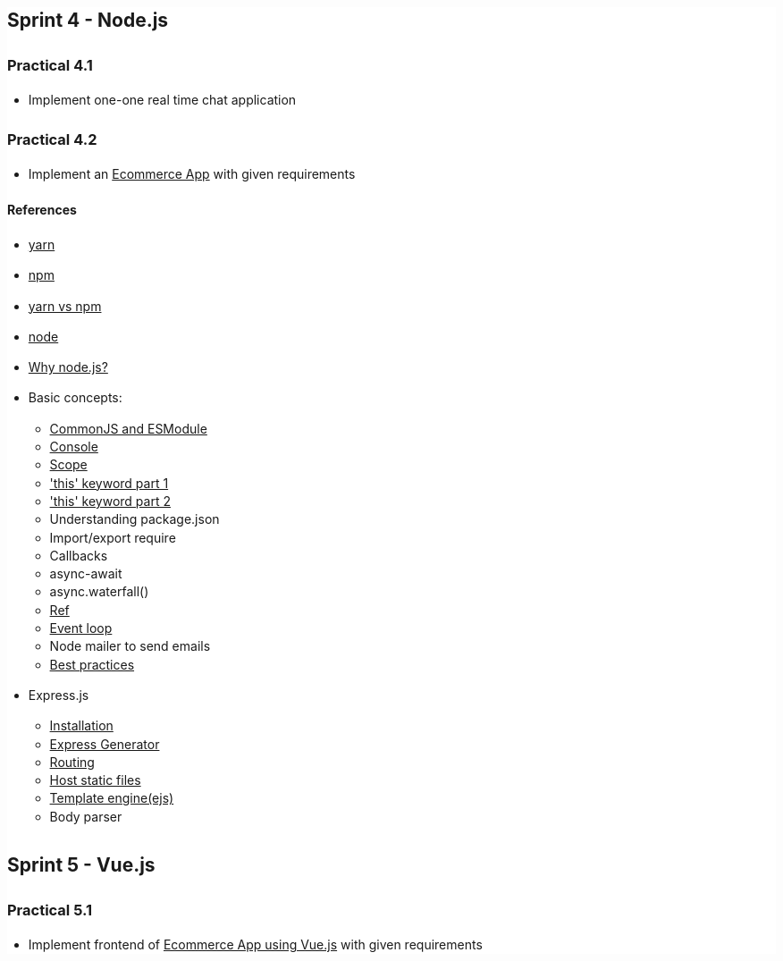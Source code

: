 ## Sprint 4 - Node.js

### Practical 4.1

- Implement one-one real time chat application

### Practical 4.2

- Implement an [Ecommerce App](https://github.com/canopas/web-developer-roadmap/blob/master/ecommerce_web_app_backend.md) with given requirements

#### References

- [yarn](https://classic.yarnpkg.com/en/docs/getting-started)
- [npm](https://nodejs.org/en/knowledge/getting-started/npm/what-is-npm/)
- [yarn vs npm](https://www.knowledgehut.com/blog/web-development/yarn-vs-npm)
- [node](https://nodejs.org/en/about/)
- [Why node.js?](https://www.toptal.com/nodejs/why-the-hell-would-i-use-node-js)
- Basic concepts:
  - [CommonJS and ESModule](https://www.freecodecamp.org/news/modules-in-javascript/)
  - [Console](https://nodejs.org/api/console.html)
  - [Scope](https://scotch.io/tutorials/understanding-scope-in-javascript)
  - ['this' keyword part 1](https://github.com/getify/You-Dont-Know-JS/blob/1st-ed/this%20%26%20object%20prototypes/ch1.md)
  - ['this' keyword part 2](https://github.com/getify/You-Dont-Know-JS/blob/1st-ed/this%20%26%20object%20prototypes/ch2.md)
  - Understanding package.json
  - Import/export require
  - Callbacks
  - async-await
  - async.waterfall()
  - [Ref](https://webapplog.com/node-js-fundamentals-a-concise-overview-of-the-main-concepts/)
  - [Event loop](http://blog.mixu.net/2011/02/01/understanding-the-node-js-event-loop/)
  - Node mailer to send emails
  - [Best practices](https://code.tutsplus.com/tutorials/24-javascript-best-practices-for-beginners--net-5399)

- Express.js
  - [Installation](https://expressjs.com/en/starter/installing.html)
  - [Express Generator](https://expressjs.com/en/starter/generator.html)
  - [Routing](https://expressjs.com/en/starter/basic-routing.html)
  - [Host static files](https://expressjs.com/en/starter/static-files.html)
  - [Template engine(ejs)](https://expressjs.com/en/guide/using-template-engines.html)
  - Body parser

## Sprint 5 - Vue.js

### Practical 5.1

- Implement frontend of [Ecommerce App using Vue.js](https://github.com/canopas/web-developer-roadmap/blob/master/ecommerce_web_app_frontend.md) with given requirements
